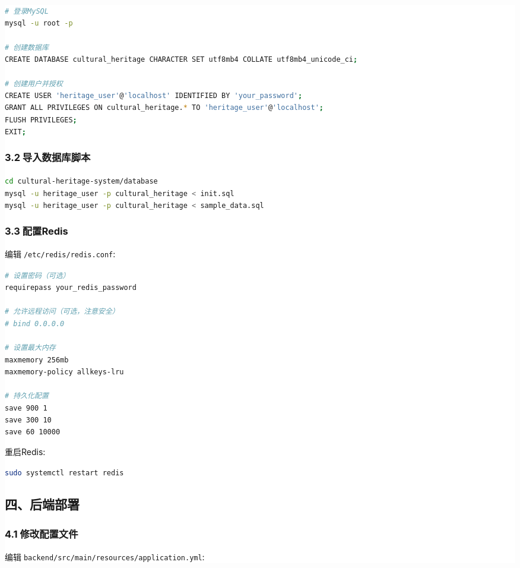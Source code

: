 ```bash
# 登录MySQL
mysql -u root -p

# 创建数据库
CREATE DATABASE cultural_heritage CHARACTER SET utf8mb4 COLLATE utf8mb4_unicode_ci;

# 创建用户并授权
CREATE USER 'heritage_user'@'localhost' IDENTIFIED BY 'your_password';
GRANT ALL PRIVILEGES ON cultural_heritage.* TO 'heritage_user'@'localhost';
FLUSH PRIVILEGES;
EXIT;
```

### 3.2 导入数据库脚本

```bash
cd cultural-heritage-system/database
mysql -u heritage_user -p cultural_heritage < init.sql
mysql -u heritage_user -p cultural_heritage < sample_data.sql
```

### 3.3 配置Redis

编辑 `/etc/redis/redis.conf`:

```bash
# 设置密码（可选）
requirepass your_redis_password

# 允许远程访问（可选，注意安全）
# bind 0.0.0.0

# 设置最大内存
maxmemory 256mb
maxmemory-policy allkeys-lru

# 持久化配置
save 900 1
save 300 10
save 60 10000
```

重启Redis:
```bash
sudo systemctl restart redis
```

## 四、后端部署

### 4.1 修改配置文件

编辑 `backend/src/main/resources/application.yml`:
